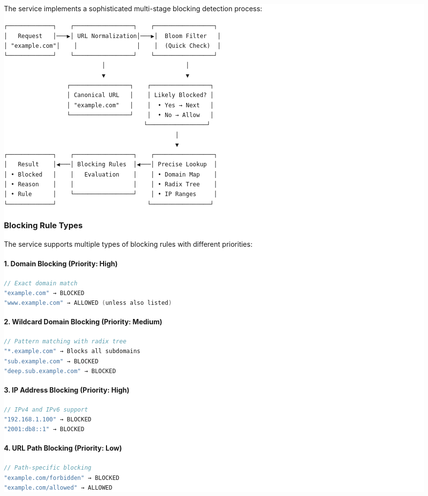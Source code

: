The service implements a sophisticated multi-stage blocking detection process:

```
┌─────────────┐    ┌─────────────────┐    ┌─────────────────┐
│   Request   │───▶│ URL Normalization│───▶│  Bloom Filter   │
│ "example.com"│    │                 │    │  (Quick Check)  │
└─────────────┘    └─────────────────┘    └─────────────────┘
                            │                       │
                            ▼                       ▼
                  ┌─────────────────┐    ┌─────────────────┐
                  │ Canonical URL   │    │ Likely Blocked? │
                  │ "example.com"   │    │  • Yes → Next   │
                  └─────────────────┘    │  • No → Allow   │
                                        └─────────────────┘
                                                 │
                                                 ▼
┌─────────────┐    ┌─────────────────┐    ┌─────────────────┐
│   Result    │◀───│ Blocking Rules  │◀───│ Precise Lookup  │
│ • Blocked   │    │   Evaluation    │    │ • Domain Map    │
│ • Reason    │    │                 │    │ • Radix Tree    │
│ • Rule      │    └─────────────────┘    │ • IP Ranges     │
└─────────────┘                          └─────────────────┘
```

### Blocking Rule Types

The service supports multiple types of blocking rules with different priorities:

#### 1. **Domain Blocking** (Priority: High)
```go
// Exact domain match
"example.com" → BLOCKED
"www.example.com" → ALLOWED (unless also listed)
```

#### 2. **Wildcard Domain Blocking** (Priority: Medium)
```go
// Pattern matching with radix tree
"*.example.com" → Blocks all subdomains
"sub.example.com" → BLOCKED
"deep.sub.example.com" → BLOCKED
```

#### 3. **IP Address Blocking** (Priority: High)
```go
// IPv4 and IPv6 support
"192.168.1.100" → BLOCKED
"2001:db8::1" → BLOCKED
```

#### 4. **URL Path Blocking** (Priority: Low)
```go
// Path-specific blocking
"example.com/forbidden" → BLOCKED
"example.com/allowed" → ALLOWED
```
